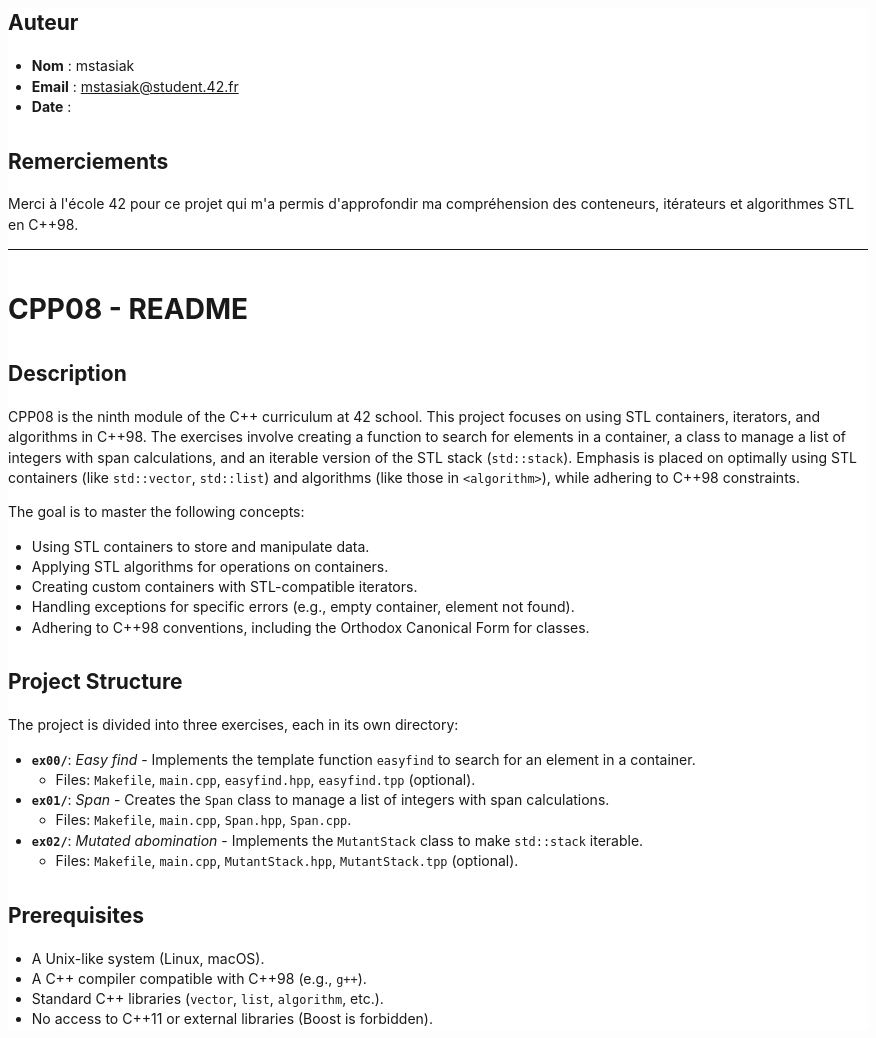 
## Auteur
- **Nom** : mstasiak
- **Email** : mstasiak@student.42.fr
- **Date** :

## Remerciements
Merci à l'école 42 pour ce projet qui m'a permis d'approfondir ma compréhension des conteneurs, itérateurs et algorithmes STL en C++98.

---

# CPP08 - README

## Description
CPP08 is the ninth module of the C++ curriculum at 42 school. This project focuses on using STL containers, iterators, and algorithms in C++98. The exercises involve creating a function to search for elements in a container, a class to manage a list of integers with span calculations, and an iterable version of the STL stack (`std::stack`). Emphasis is placed on optimally using STL containers (like `std::vector`, `std::list`) and algorithms (like those in `<algorithm>`), while adhering to C++98 constraints.

The goal is to master the following concepts:
- Using STL containers to store and manipulate data.
- Applying STL algorithms for operations on containers.
- Creating custom containers with STL-compatible iterators.
- Handling exceptions for specific errors (e.g., empty container, element not found).
- Adhering to C++98 conventions, including the Orthodox Canonical Form for classes.

## Project Structure
The project is divided into three exercises, each in its own directory:

- **`ex00/`**: *Easy find* - Implements the template function `easyfind` to search for an element in a container.
  - Files: `Makefile`, `main.cpp`, `easyfind.hpp`, `easyfind.tpp` (optional).
- **`ex01/`**: *Span* - Creates the `Span` class to manage a list of integers with span calculations.
  - Files: `Makefile`, `main.cpp`, `Span.hpp`, `Span.cpp`.
- **`ex02/`**: *Mutated abomination* - Implements the `MutantStack` class to make `std::stack` iterable.
  - Files: `Makefile`, `main.cpp`, `MutantStack.hpp`, `MutantStack.tpp` (optional).

## Prerequisites
- A Unix-like system (Linux, macOS).
- A C++ compiler compatible with C++98 (e.g., `g++`).
- Standard C++ libraries (`vector`, `list`, `algorithm`, etc.).
- No access to C++11 or external libraries (Boost is forbidden).
